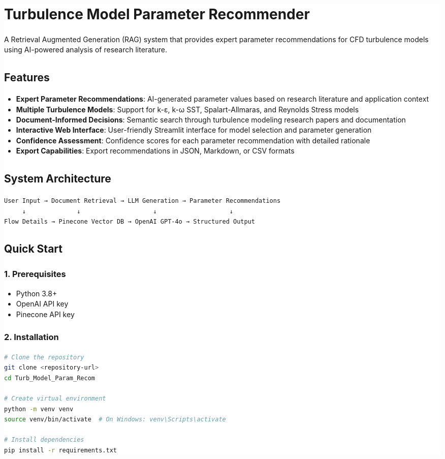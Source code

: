 # Turbulence Model Parameter Recommender

A Retrieval Augmented Generation (RAG) system that provides expert parameter recommendations for CFD turbulence models using AI-powered analysis of research literature.

## Features

- **Expert Parameter Recommendations**: AI-generated parameter values based on research literature and application context
- **Multiple Turbulence Models**: Support for k-ε, k-ω SST, Spalart-Allmaras, and Reynolds Stress models
- **Document-Informed Decisions**: Semantic search through turbulence modeling research papers and documentation
- **Interactive Web Interface**: User-friendly Streamlit interface for model selection and parameter generation
- **Confidence Assessment**: Confidence scores for each parameter recommendation with detailed rationale
- **Export Capabilities**: Export recommendations in JSON, Markdown, or CSV formats

## System Architecture

```
User Input → Document Retrieval → LLM Generation → Parameter Recommendations
     ↓              ↓                    ↓                    ↓
Flow Details → Pinecone Vector DB → OpenAI GPT-4o → Structured Output
```

## Quick Start

### 1. Prerequisites

- Python 3.8+
- OpenAI API key
- Pinecone API key

### 2. Installation

```bash
# Clone the repository
git clone <repository-url>
cd Turb_Model_Param_Recom

# Create virtual environment
python -m venv venv
source venv/bin/activate  # On Windows: venv\Scripts\activate

# Install dependencies
pip install -r requirements.txt
```
